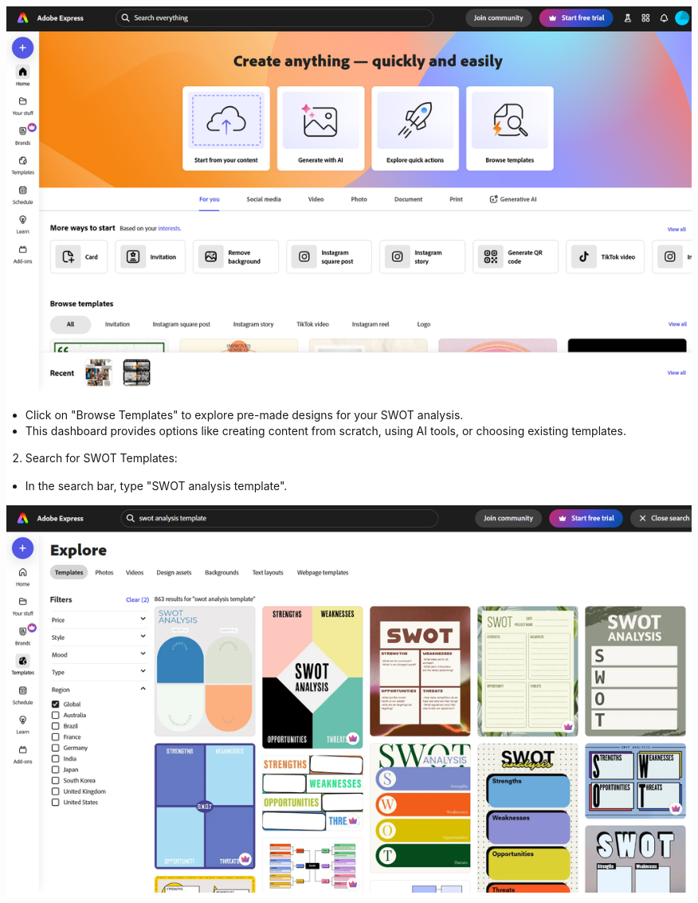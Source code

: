![image](https://github.com/nikbearbrown/INFO-7375-Branding-and-AI/blob/main/Appendix/Module5/Images/adobe1.png)

  - Click on "Browse Templates" to explore pre-made designs for your SWOT analysis.
  - This dashboard provides options like creating content from scratch, using AI tools, or choosing existing templates.

2. Search for SWOT Templates:
  - In the search bar, type "SWOT analysis template".

![image](https://github.com/nikbearbrown/INFO-7375-Branding-and-AI/blob/main/Appendix/Module5/Images/adobe2.png)

